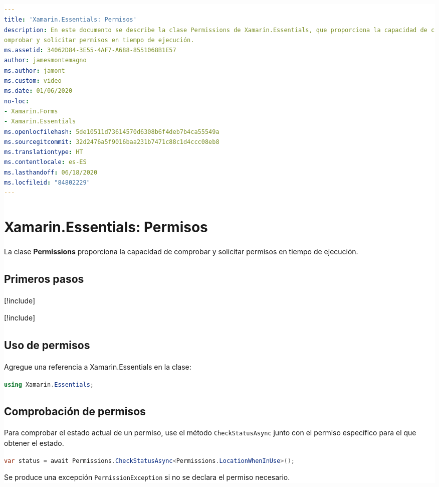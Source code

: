 ```yaml
---
title: 'Xamarin.Essentials: Permisos'
description: En este documento se describe la clase Permissions de Xamarin.Essentials, que proporciona la capacidad de comprobar y solicitar permisos en tiempo de ejecución.
ms.assetid: 34062D84-3E55-4AF7-A688-8551068B1E57
author: jamesmontemagno
ms.author: jamont
ms.custom: video
ms.date: 01/06/2020
no-loc:
- Xamarin.Forms
- Xamarin.Essentials
ms.openlocfilehash: 5de10511d73614570d6308b6f4deb7b4ca55549a
ms.sourcegitcommit: 32d2476a5f9016baa231b7471c88c1d4ccc08eb8
ms.translationtype: HT
ms.contentlocale: es-ES
ms.lasthandoff: 06/18/2020
ms.locfileid: "84802229"
---
```

# <a name="xamarinessentials-permissions"></a>Xamarin.Essentials: Permisos

La clase **Permissions** proporciona la capacidad de comprobar y solicitar permisos en tiempo de ejecución.

## <a name="get-started"></a>Primeros pasos

[!include[](~/essentials/includes/get-started.md)]

[!include[](~/essentials/includes/android-permissions.md)]

## <a name="using-permissions"></a>Uso de permisos

Agregue una referencia a Xamarin.Essentials en la clase:

```csharp
using Xamarin.Essentials;
```

## <a name="checking-permissions"></a>Comprobación de permisos

Para comprobar el estado actual de un permiso, use el método `CheckStatusAsync` junto con el permiso específico para el que obtener el estado.

```csharp
var status = await Permissions.CheckStatusAsync<Permissions.LocationWhenInUse>();
```

Se produce una excepción `PermissionException` si no se declara el permiso necesario.
